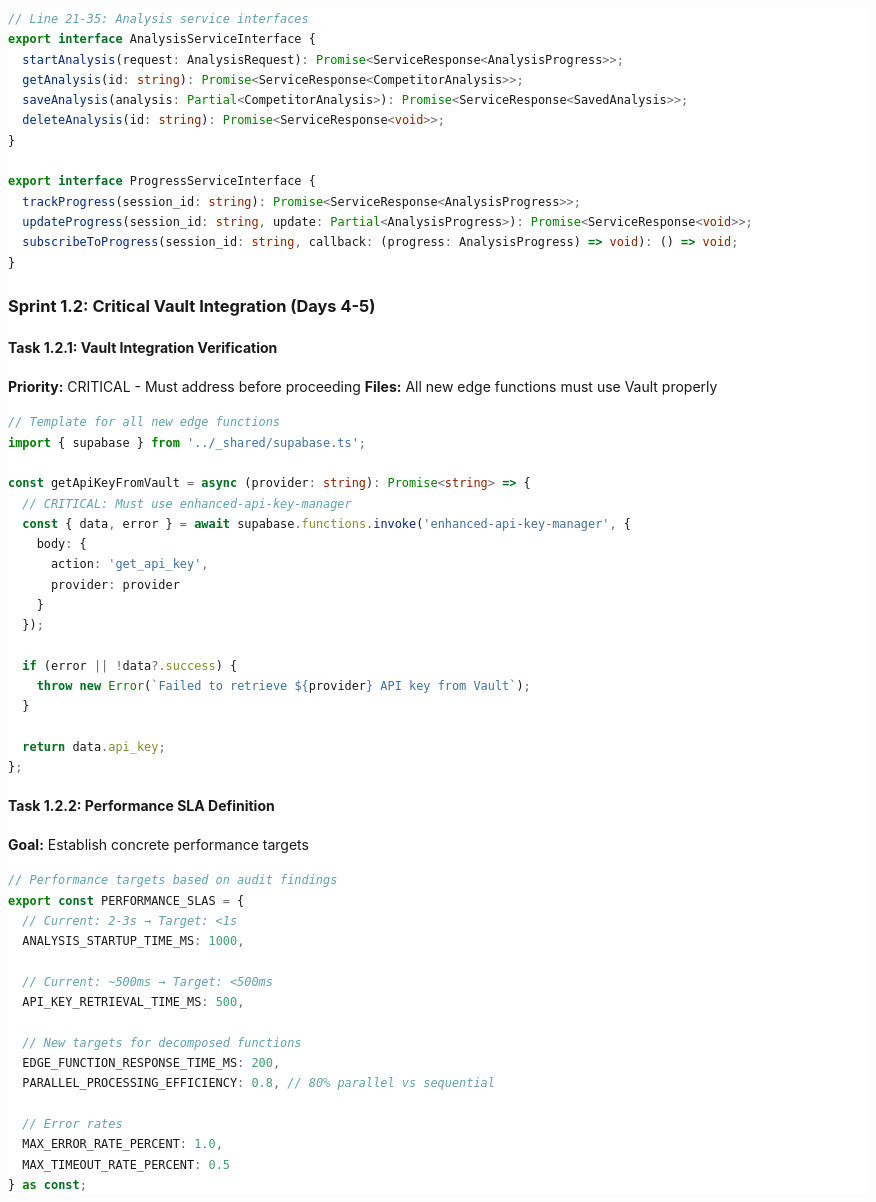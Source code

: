 ```typescript
// Line 21-35: Analysis service interfaces
export interface AnalysisServiceInterface {
  startAnalysis(request: AnalysisRequest): Promise<ServiceResponse<AnalysisProgress>>;
  getAnalysis(id: string): Promise<ServiceResponse<CompetitorAnalysis>>;
  saveAnalysis(analysis: Partial<CompetitorAnalysis>): Promise<ServiceResponse<SavedAnalysis>>;
  deleteAnalysis(id: string): Promise<ServiceResponse<void>>;
}

export interface ProgressServiceInterface {
  trackProgress(session_id: string): Promise<ServiceResponse<AnalysisProgress>>;
  updateProgress(session_id: string, update: Partial<AnalysisProgress>): Promise<ServiceResponse<void>>;
  subscribeToProgress(session_id: string, callback: (progress: AnalysisProgress) => void): () => void;
}
```

### **Sprint 1.2: Critical Vault Integration** (Days 4-5)

#### **Task 1.2.1: Vault Integration Verification**
**Priority:** CRITICAL - Must address before proceeding
**Files:** All new edge functions must use Vault properly

```typescript
// Template for all new edge functions
import { supabase } from '../_shared/supabase.ts';

const getApiKeyFromVault = async (provider: string): Promise<string> => {
  // CRITICAL: Must use enhanced-api-key-manager
  const { data, error } = await supabase.functions.invoke('enhanced-api-key-manager', {
    body: {
      action: 'get_api_key',
      provider: provider
    }
  });
  
  if (error || !data?.success) {
    throw new Error(`Failed to retrieve ${provider} API key from Vault`);
  }
  
  return data.api_key;
};
```

#### **Task 1.2.2: Performance SLA Definition**
**Goal:** Establish concrete performance targets
```typescript
// Performance targets based on audit findings
export const PERFORMANCE_SLAS = {
  // Current: 2-3s → Target: <1s
  ANALYSIS_STARTUP_TIME_MS: 1000,
  
  // Current: ~500ms → Target: <500ms
  API_KEY_RETRIEVAL_TIME_MS: 500,
  
  // New targets for decomposed functions
  EDGE_FUNCTION_RESPONSE_TIME_MS: 200,
  PARALLEL_PROCESSING_EFFICIENCY: 0.8, // 80% parallel vs sequential
  
  // Error rates
  MAX_ERROR_RATE_PERCENT: 1.0,
  MAX_TIMEOUT_RATE_PERCENT: 0.5
} as const;
```